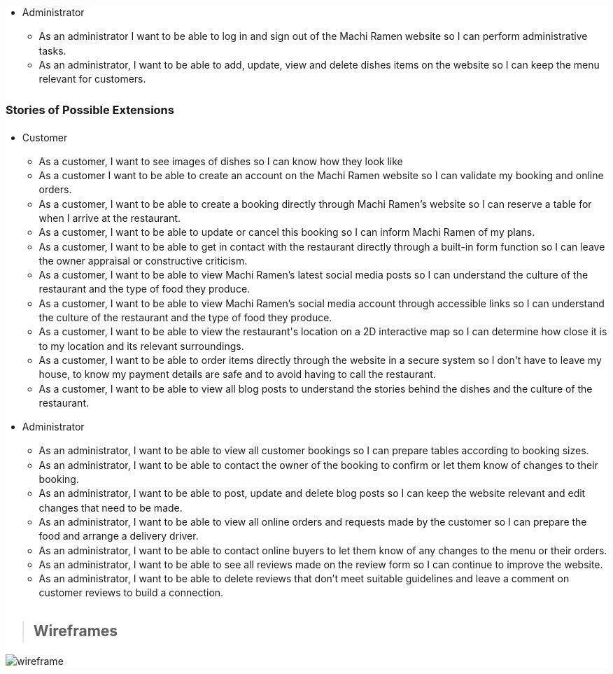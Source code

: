 - Administrator

  - As an administrator I want to be able to log in and sign out of the Machi Ramen website so I can perform administrative tasks.
  - As an administrator, I want to be able to add, update, view and delete dishes items on the website so I can keep the menu relevant for customers.

### Stories of Possible Extensions

- Customer

  - As a customer, I want to see images of dishes so I can know how they look like
  - As a customer I want to be able to create an account on the Machi Ramen website so I can validate my booking and online orders.
  - As a customer, I want to be able to create a booking directly through Machi Ramen’s website so I can reserve a table for when I arrive at the restaurant.
  - As a customer, I want to be able to update or cancel this booking so I can inform Machi Ramen of my plans.
  - As a customer, I want to be able to get in contact with the restaurant directly through a built-in form function so I can leave the owner appraisal or constructive criticism.
  - As a customer, I want to be able to view Machi Ramen’s latest social media posts so I can understand the culture of the restaurant and the type of food they produce.
  - As a customer, I want to be able to view Machi Ramen’s social media account through accessible links so I can understand the culture of the restaurant and the type of food they produce.
  - As a customer, I want to be able to view the restaurant's location on a 2D interactive map so I can determine how close it is to my location and its relevant surroundings.
  - As a customer, I want to be able to order items directly through the website in a secure system so I don't have to leave my house, to know my payment details are safe and to avoid having to call the restaurant.
  - As a customer, I want to be able to view all blog posts to understand the stories behind the dishes and the culture of the restaurant.

- Administrator
  - As an administrator, I want to be able to view all customer bookings so I can prepare tables according to booking sizes.
  - As an administrator, I want to be able to contact the owner of the booking to confirm or let them know of changes to their booking.
  - As an administrator, I want to be able to post, update and delete blog posts so I can keep the website relevant and edit changes that need to be made.
  - As an administrator, I want to be able to view all online orders and requests made by the customer so I can prepare the food and arrange a delivery driver.
  - As an administrator, I want to be able to contact online buyers to let them know of any changes to the menu or their orders.
  - As an administrator, I want to be able to see all reviews made on the review form so I can continue to improve the website.
  - As an administrator, I want to be able to delete reviews that don’t meet suitable guidelines and leave a comment on customer reviews to build a connection.

> ## Wireframes

![wireframe](./docs/wireframes/wireframe.png)
